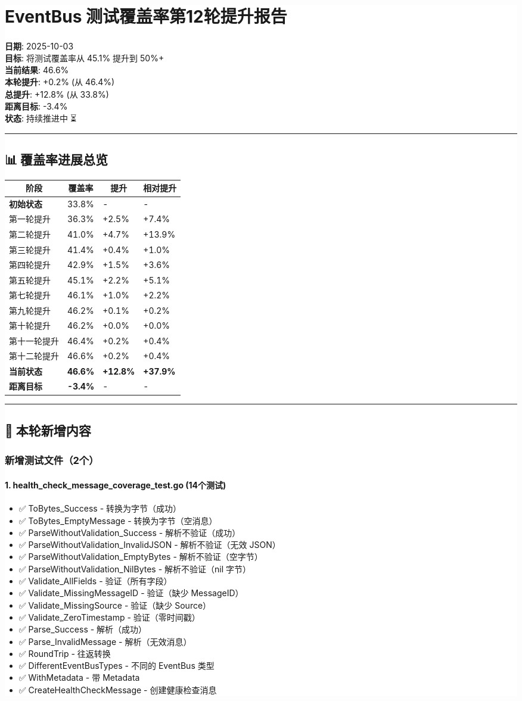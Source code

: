 # EventBus 测试覆盖率第12轮提升报告

**日期**: 2025-10-03  
**目标**: 将测试覆盖率从 45.1% 提升到 50%+  
**当前结果**: 46.6%  
**本轮提升**: +0.2% (从 46.4%)  
**总提升**: +12.8% (从 33.8%)  
**距离目标**: -3.4%  
**状态**: 持续推进中 ⏳

---

## 📊 覆盖率进展总览

| 阶段 | 覆盖率 | 提升 | 相对提升 |
|------|--------|------|----------|
| **初始状态** | 33.8% | - | - |
| 第一轮提升 | 36.3% | +2.5% | +7.4% |
| 第二轮提升 | 41.0% | +4.7% | +13.9% |
| 第三轮提升 | 41.4% | +0.4% | +1.0% |
| 第四轮提升 | 42.9% | +1.5% | +3.6% |
| 第五轮提升 | 45.1% | +2.2% | +5.1% |
| 第七轮提升 | 46.1% | +1.0% | +2.2% |
| 第九轮提升 | 46.2% | +0.1% | +0.2% |
| 第十轮提升 | 46.2% | +0.0% | +0.0% |
| 第十一轮提升 | 46.4% | +0.2% | +0.4% |
| 第十二轮提升 | 46.6% | +0.2% | +0.4% |
| **当前状态** | **46.6%** | **+12.8%** | **+37.9%** |
| **距离目标** | **-3.4%** | - | - |

---

## 🎯 本轮新增内容

### 新增测试文件（2个）

#### 1. **health_check_message_coverage_test.go** (14个测试)
- ✅ ToBytes_Success - 转换为字节（成功）
- ✅ ToBytes_EmptyMessage - 转换为字节（空消息）
- ✅ ParseWithoutValidation_Success - 解析不验证（成功）
- ✅ ParseWithoutValidation_InvalidJSON - 解析不验证（无效 JSON）
- ✅ ParseWithoutValidation_EmptyBytes - 解析不验证（空字节）
- ✅ ParseWithoutValidation_NilBytes - 解析不验证（nil 字节）
- ✅ Validate_AllFields - 验证（所有字段）
- ✅ Validate_MissingMessageID - 验证（缺少 MessageID）
- ✅ Validate_MissingSource - 验证（缺少 Source）
- ✅ Validate_ZeroTimestamp - 验证（零时间戳）
- ✅ Parse_Success - 解析（成功）
- ✅ Parse_InvalidMessage - 解析（无效消息）
- ✅ RoundTrip - 往返转换
- ✅ DifferentEventBusTypes - 不同的 EventBus 类型
- ✅ WithMetadata - 带 Metadata
- ✅ CreateHealthCheckMessage - 创建健康检查消息